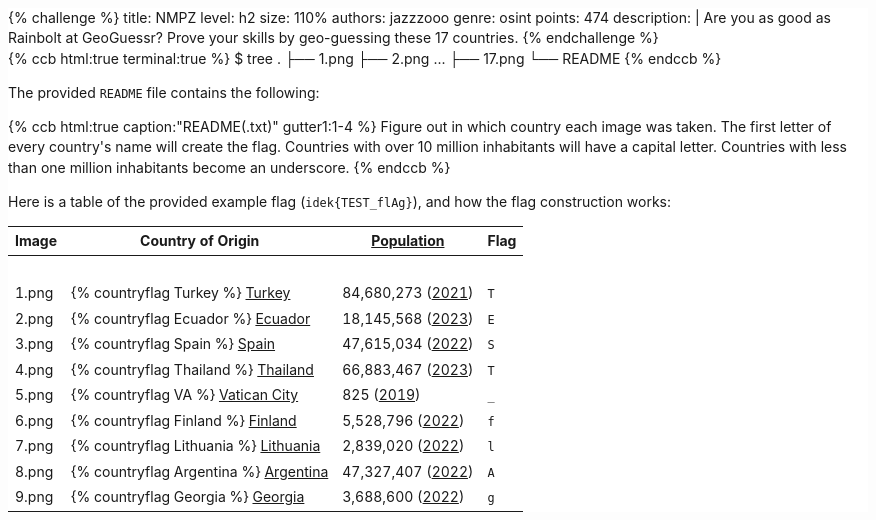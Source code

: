 <div class="flex-container">
<div>
{% challenge %}
title: NMPZ
level: h2
size: 110%
authors: jazzzooo
genre: osint
points: 474
description: |
    Are you as good as Rainbolt at GeoGuessr? Prove your skills by geo-guessing these 17 countries.
{% endchallenge %}
</div>
<div>
{% ccb html:true terminal:true %}
<span class="meta prompt_">$</span> <span class="built_in">tree</span>
<span class="string">.</span>
<span class="string">├──</span> <span class="number">1.png</span>
<span class="string">├──</span> <span class="number">2.png</span>
...
<span class="string">├──</span> <span class="number">17.png</span>
<span class="string">└──</span> <span class="meta prompt_">README</span>
{% endccb %}
</div>
</div>

The provided `README` file contains the following:

{% ccb html:true caption:"README(.txt)" gutter1:1-4 %}
Figure out in which country each image was taken.
The first letter of every country's name will create the flag.
Countries with over 10 million inhabitants will have a capital letter.
Countries with less than one million inhabitants become an underscore.
{% endccb %}

Here is a table of the provided example flag (`idek{TEST_flAg}`), and how the flag construction works:

<div class="table-center">

| Image | Country of Origin                                                                    | [Population](https://en.wikipedia.org/wiki/List_of_countries_and_dependencies_by_population) | Flag |
|-------|--------------------------------------------------------------------------------------|----------------------------------------------------------------------------------------------|------|
| ⠀     |                                                                                      |                                                                                              |      |
| 1.png | {% countryflag Turkey %} [Turkey](https://en.wikipedia.org/wiki/Turkey)              | 84,680,273 ([2021](https://en.wikipedia.org/wiki/Demographics_of_Turkey))                    | `T`  |
| 2.png | {% countryflag Ecuador %} [Ecuador](https://en.wikipedia.org/wiki/Ecuador)           | 18,145,568 ([2023](https://en.wikipedia.org/wiki/Demographics_of_Ecuador))                   | `E`  |
| 3.png | {% countryflag Spain %} [Spain](https://en.wikipedia.org/wiki/Spain)                 | 47,615,034 ([2022](https://en.wikipedia.org/wiki/Demographics_of_Spain))                     | `S`  |
| 4.png | {% countryflag Thailand %} [Thailand](https://en.wikipedia.org/wiki/Thailand)        | 66,883,467 ([2023](https://en.wikipedia.org/wiki/Demographics_of_Thailand))                  | `T`  |
| 5.png | {% countryflag VA %} [Vatican City](https://en.wikipedia.org/wiki/Vatican_City)      | 825 ([2019](https://en.wikipedia.org/wiki/Vatican_City#Demographics))                        | `_`  |
| 6.png | {% countryflag Finland %} [Finland](https://en.wikipedia.org/wiki/Finland)           | 5,528,796 ([2022](https://en.wikipedia.org/wiki/Demographics_of_Finland))                    | `f`  |
| 7.png | {% countryflag Lithuania %} [Lithuania](https://en.wikipedia.org/wiki/Lithuania)     | 2,839,020 ([2022](https://en.wikipedia.org/wiki/Demographics_of_Lithuania))                  | `l`  |
| 8.png | {% countryflag Argentina %} [Argentina](https://en.wikipedia.org/wiki/Argentina)     | 47,327,407 ([2022](https://en.wikipedia.org/wiki/Demographics_of_Argentina))                 | `A`  |
| 9.png | {% countryflag Georgia %} [Georgia](https://en.wikipedia.org/wiki/Georgia_(country)) | 3,688,600 ([2022](https://en.wikipedia.org/wiki/Demographics_of_Georgia_(country)))          | `g`  |
